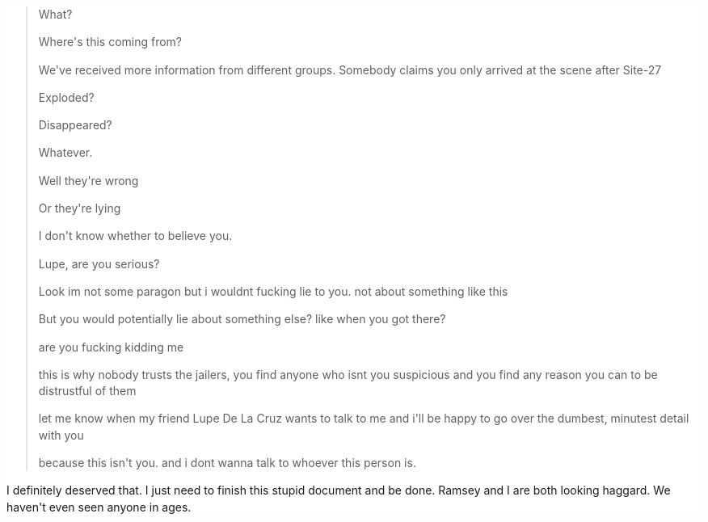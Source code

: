 >   
> What?  
>   
> Where's this coming from?  
>   
> We've received more information from different groups. Somebody claims you only arrived at the scene after Site-27  
>   
>   
>   
> Exploded?  
>   
> Disappeared?  
>   
> Whatever.  
>   
> Well they're wrong  
>   
> Or they're lying  
>   
> I don't know whether to believe you.  
>   
> Lupe, are you serious?  
>   
> Look im not some paragon but i wouldnt fucking lie to you. not about something like this  
>   
>   
>   
> But you would potentially lie about something else? like when you got there?  
>   
>   
> are you fucking kidding me  
>   
> this is why nobody trusts the jailers, you find anyone who isnt you suspicious and you find any reason you can to be distrustful of them  
>   
>   
>   
> let me know when my friend Lupe De La Cruz wants to talk to me and i'll be happy to go over the dumbest, minutest detail with you  
>   
>   
>   
>   
> because this isn't you. and i dont wanna talk to whoever this person is.  
>   
> 
>   
>   

I definitely deserved that. I just need to finish this stupid document and be done. Ramsey and I are both looking haggard. We haven't even seen anyone in ages.  
  